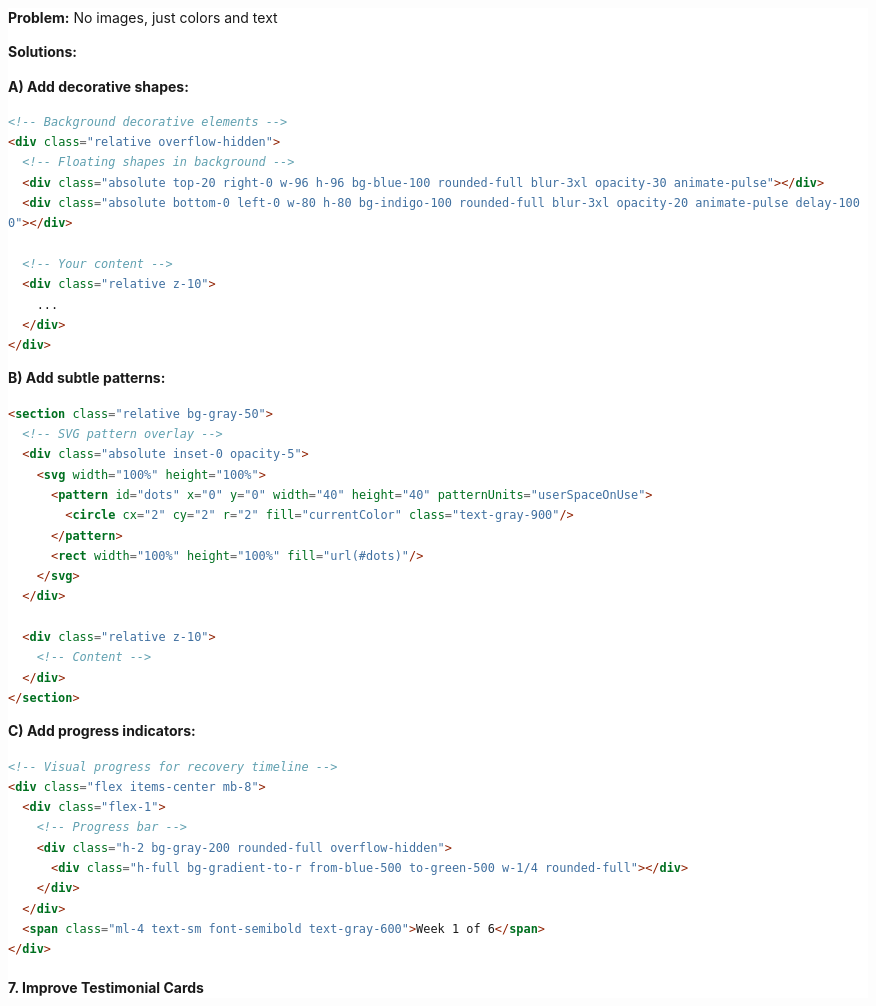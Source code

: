 **Problem:** No images, just colors and text

**Solutions:**

**A) Add decorative shapes:**
```html
<!-- Background decorative elements -->
<div class="relative overflow-hidden">
  <!-- Floating shapes in background -->
  <div class="absolute top-20 right-0 w-96 h-96 bg-blue-100 rounded-full blur-3xl opacity-30 animate-pulse"></div>
  <div class="absolute bottom-0 left-0 w-80 h-80 bg-indigo-100 rounded-full blur-3xl opacity-20 animate-pulse delay-1000"></div>
  
  <!-- Your content -->
  <div class="relative z-10">
    ...
  </div>
</div>
```

**B) Add subtle patterns:**
```html
<section class="relative bg-gray-50">
  <!-- SVG pattern overlay -->
  <div class="absolute inset-0 opacity-5">
    <svg width="100%" height="100%">
      <pattern id="dots" x="0" y="0" width="40" height="40" patternUnits="userSpaceOnUse">
        <circle cx="2" cy="2" r="2" fill="currentColor" class="text-gray-900"/>
      </pattern>
      <rect width="100%" height="100%" fill="url(#dots)"/>
    </svg>
  </div>
  
  <div class="relative z-10">
    <!-- Content -->
  </div>
</section>
```

**C) Add progress indicators:**
```html
<!-- Visual progress for recovery timeline -->
<div class="flex items-center mb-8">
  <div class="flex-1">
    <!-- Progress bar -->
    <div class="h-2 bg-gray-200 rounded-full overflow-hidden">
      <div class="h-full bg-gradient-to-r from-blue-500 to-green-500 w-1/4 rounded-full"></div>
    </div>
  </div>
  <span class="ml-4 text-sm font-semibold text-gray-600">Week 1 of 6</span>
</div>
```

#### 7. **Improve Testimonial Cards**
